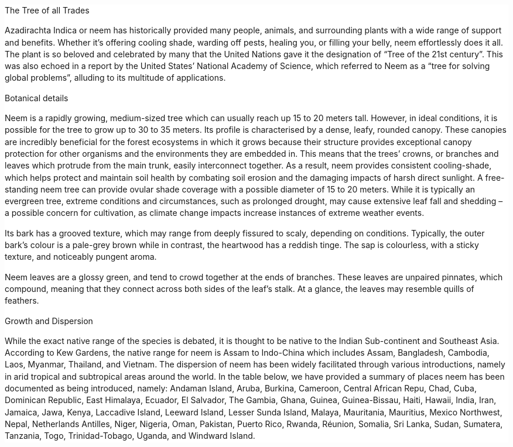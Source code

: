<param ve-config 
       title="Coconut ដូង (Cocos nucifera)"
       author="Ashley Thuthao Keng Dam, Ph.D."
       banner="https://upload.wikimedia.org/wikipedia/commons/3/37/River_bank_of_Don_Khon_with_stilt_wooden_houses_at_golden_hour_from_Don_Det_Laos.jpg](https://commons.wikimedia.org/wiki/File:Azadirachta_indica,_leaves_%26_fruits.JPG" 
       layout="vertical">



The Tree of all Trades

Azadirachta Indica or neem has historically provided many people, animals, and surrounding plants with a wide range of support and benefits. Whether it’s offering cooling shade, warding off pests, healing you, or filling your belly, neem effortlessly does it all. The plant is so beloved and celebrated by many that the United Nations gave it the designation of “Tree of the 21st century”. This was also echoed in a report by the United States’ National Academy of Science, which referred to Neem as a “tree for solving global problems”, alluding to its multitude of applications. 

Botanical details

Neem is a rapidly growing, medium-sized tree which can usually reach up 15 to 20 meters tall. However, in ideal conditions, it is possible for the tree to grow up to 30 to 35 meters. Its profile is characterised by a dense, leafy, rounded canopy. These canopies are incredibly beneficial for the forest ecosystems in which it grows because their structure provides exceptional canopy protection for other organisms and the environments they are embedded in. This means that the trees’ crowns, or branches and leaves which protrude from the main trunk, easily interconnect together.  As a result, neem provides consistent cooling-shade, which helps protect and maintain soil health by combating soil erosion and the damaging impacts of harsh direct sunlight. A free-standing neem tree can provide ovular shade coverage with a possible diameter of 15 to 20 meters. While it is typically an evergreen tree, extreme conditions and circumstances, such as prolonged drought, may cause extensive leaf fall and shedding – a possible concern for cultivation, as climate change impacts increase instances of extreme weather events.

Its bark has a grooved texture, which may range from deeply fissured to scaly, depending on conditions. Typically, the outer bark’s colour is a pale-grey brown while in contrast, the heartwood has a reddish tinge. The sap is colourless, with a sticky texture, and noticeably pungent aroma. 

Neem leaves are a glossy green, and tend to crowd together at the ends of branches. These leaves are unpaired pinnates, which compound, meaning that they connect across both sides of the leaf’s stalk. At a glance, the leaves may resemble quills of feathers. 

Growth and Dispersion

While the exact native range of the species is debated, it is thought to be native to the Indian Sub-continent and Southeast Asia. According to Kew Gardens, the native range for neem is Assam to Indo-China which includes Assam, Bangladesh, Cambodia, Laos, Myanmar, Thailand, and Vietnam. The dispersion of neem has been widely facilitated through various introductions, namely in arid tropical and subtropical areas around the world. In the table below, we have provided a summary of places neem has been documented as being introduced, namely: Andaman Island, Aruba, Burkina, Cameroon, Central African Repu, Chad, Cuba, Dominican Republic, East Himalaya, Ecuador, El Salvador, The Gambia, Ghana, Guinea, Guinea-Bissau, Haiti, Hawaii, India, Iran, Jamaica, Jawa, Kenya, Laccadive Island, Leeward Island, Lesser Sunda Island, Malaya, Mauritania, Mauritius, Mexico Northwest, Nepal, Netherlands Antilles, Niger, Nigeria, Oman, Pakistan, Puerto Rico, Rwanda, Réunion, Somalia, Sri Lanka, Sudan, Sumatera, Tanzania, Togo, Trinidad-Tobago, Uganda, and Windward Island. 
